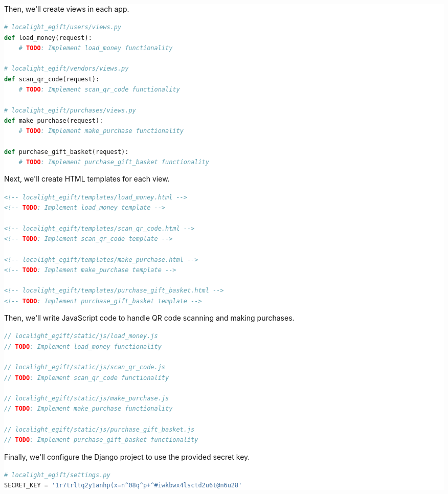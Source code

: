 
Then, we'll create views in each app.

```python
# localight_egift/users/views.py
def load_money(request):
    # TODO: Implement load_money functionality

# localight_egift/vendors/views.py
def scan_qr_code(request):
    # TODO: Implement scan_qr_code functionality

# localight_egift/purchases/views.py
def make_purchase(request):
    # TODO: Implement make_purchase functionality

def purchase_gift_basket(request):
    # TODO: Implement purchase_gift_basket functionality
```

Next, we'll create HTML templates for each view.

```html
<!-- localight_egift/templates/load_money.html -->
<!-- TODO: Implement load_money template -->

<!-- localight_egift/templates/scan_qr_code.html -->
<!-- TODO: Implement scan_qr_code template -->

<!-- localight_egift/templates/make_purchase.html -->
<!-- TODO: Implement make_purchase template -->

<!-- localight_egift/templates/purchase_gift_basket.html -->
<!-- TODO: Implement purchase_gift_basket template -->
```

Then, we'll write JavaScript code to handle QR code scanning and making purchases.

```javascript
// localight_egift/static/js/load_money.js
// TODO: Implement load_money functionality

// localight_egift/static/js/scan_qr_code.js
// TODO: Implement scan_qr_code functionality

// localight_egift/static/js/make_purchase.js
// TODO: Implement make_purchase functionality

// localight_egift/static/js/purchase_gift_basket.js
// TODO: Implement purchase_gift_basket functionality
```

Finally, we'll configure the Django project to use the provided secret key.

```python
# localight_egift/settings.py
SECRET_KEY = '1r7trltq2y1anhp(x=n^08q^p+^#iwkbwx4lsctd2u6t@n6u28'
```
